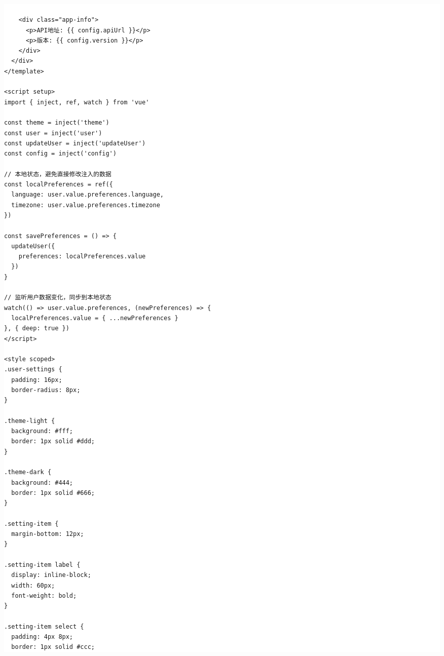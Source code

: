 ```vue
    
    <div class="app-info">
      <p>API地址: {{ config.apiUrl }}</p>
      <p>版本: {{ config.version }}</p>
    </div>
  </div>
</template>

<script setup>
import { inject, ref, watch } from 'vue'

const theme = inject('theme')
const user = inject('user')
const updateUser = inject('updateUser')
const config = inject('config')

// 本地状态，避免直接修改注入的数据
const localPreferences = ref({
  language: user.value.preferences.language,
  timezone: user.value.preferences.timezone
})

const savePreferences = () => {
  updateUser({
    preferences: localPreferences.value
  })
}

// 监听用户数据变化，同步到本地状态
watch(() => user.value.preferences, (newPreferences) => {
  localPreferences.value = { ...newPreferences }
}, { deep: true })
</script>

<style scoped>
.user-settings {
  padding: 16px;
  border-radius: 8px;
}

.theme-light {
  background: #fff;
  border: 1px solid #ddd;
}

.theme-dark {
  background: #444;
  border: 1px solid #666;
}

.setting-item {
  margin-bottom: 12px;
}

.setting-item label {
  display: inline-block;
  width: 60px;
  font-weight: bold;
}

.setting-item select {
  padding: 4px 8px;
  border: 1px solid #ccc;
```